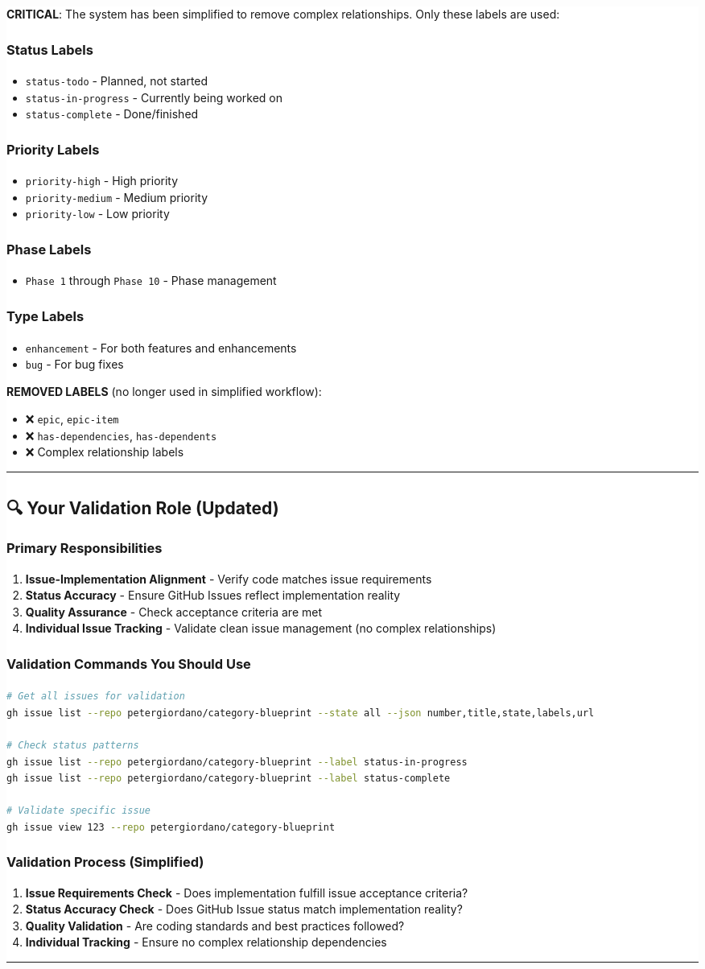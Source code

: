 **CRITICAL**: The system has been simplified to remove complex relationships. Only these labels are used:

### Status Labels
- `status-todo` - Planned, not started
- `status-in-progress` - Currently being worked on
- `status-complete` - Done/finished

### Priority Labels
- `priority-high` - High priority
- `priority-medium` - Medium priority
- `priority-low` - Low priority

### Phase Labels
- `Phase 1` through `Phase 10` - Phase management

### Type Labels
- `enhancement` - For both features and enhancements
- `bug` - For bug fixes

**REMOVED LABELS** (no longer used in simplified workflow):
- ❌ `epic`, `epic-item` 
- ❌ `has-dependencies`, `has-dependents`
- ❌ Complex relationship labels

---

## 🔍 Your Validation Role (Updated)

### Primary Responsibilities
1. **Issue-Implementation Alignment** - Verify code matches issue requirements
2. **Status Accuracy** - Ensure GitHub Issues reflect implementation reality  
3. **Quality Assurance** - Check acceptance criteria are met
4. **Individual Issue Tracking** - Validate clean issue management (no complex relationships)

### Validation Commands You Should Use
```bash
# Get all issues for validation
gh issue list --repo petergiordano/category-blueprint --state all --json number,title,state,labels,url

# Check status patterns
gh issue list --repo petergiordano/category-blueprint --label status-in-progress
gh issue list --repo petergiordano/category-blueprint --label status-complete

# Validate specific issue
gh issue view 123 --repo petergiordano/category-blueprint
```

### Validation Process (Simplified)
1. **Issue Requirements Check** - Does implementation fulfill issue acceptance criteria?
2. **Status Accuracy Check** - Does GitHub Issue status match implementation reality?
3. **Quality Validation** - Are coding standards and best practices followed?
4. **Individual Tracking** - Ensure no complex relationship dependencies

---